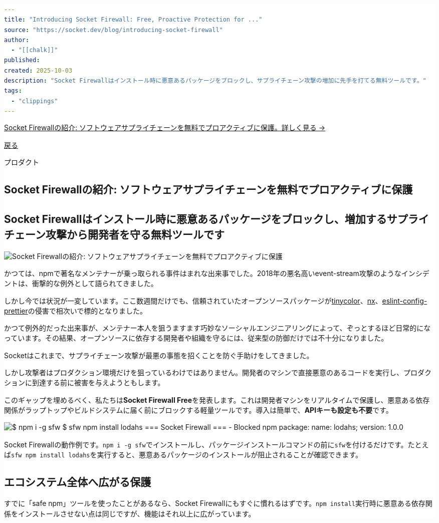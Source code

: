```yaml
---
title: "Introducing Socket Firewall: Free, Proactive Protection for ..."
source: "https://socket.dev/blog/introducing-socket-firewall"
author:
  - "[[chalk]]"
published:
created: 2025-10-03
description: "Socket Firewallはインストール時に悪意あるパッケージをブロックし、サプライチェーン攻撃の増加に先手を打てる無料ツールです。"
tags:
  - "clippings"
---
```


[
Socket Firewallの紹介: ソフトウェアサプライチェーンを無料でプロアクティブに保護。詳しく見る →
](<https://socket.dev/blog/introducing-socket-firewall>)

[戻る](https://socket.dev/blog)

プロダクト

## Socket Firewallの紹介: ソフトウェアサプライチェーンを無料でプロアクティブに保護

## Socket Firewallはインストール時に悪意あるパッケージをブロックし、増加するサプライチェーン攻撃から開発者を守る無料ツールです

![Socket Firewallの紹介: ソフトウェアサプライチェーンを無料でプロアクティブに保護](https://socket.dev/_next/image?url=https%3A%2F%2Fcdn.sanity.io%2Fimages%2Fcgdhsj6q%2Fproduction%2F491b895846310fa88d10f85d08ad6b098e55cef0-1200x596.png%3Fw%3D1600%26q%3D95%26fit%3Dmax%26auto%3Dformat&w=3840&q=75)

かつては、npmで著名なメンテナーが乗っ取られる事件はまれな出来事でした。2018年の悪名高いevent-stream攻撃のようなインシデントは、衝撃的な例外として語られてきました。

しかし今では状況が一変しています。ここ数週間だけでも、信頼されていたオープンソースパッケージが[tinycolor](https://socket.dev/blog/tinycolor-supply-chain-attack-affects-40-packages)、[nx](https://socket.dev/blog/nx-packages-compromised)、[eslint-config-prettier](https://socket.dev/blog/npm-phishing-campaign-leads-to-prettier-tooling-packages-compromise)の侵害で相次いで標的となりました。

かつて例外的だった出来事が、メンテナー本人を狙うますます巧妙なソーシャルエンジニアリングによって、ぞっとするほど日常的になっています。その結果、オープンソースに依存する開発者や組織を守るには、従来型の防御だけでは不十分になりました。

Socketはこれまで、サプライチェーン攻撃が最悪の事態を招くことを防ぐ手助けをしてきました。

しかし攻撃者はプロダクション環境だけを狙っているわけではありません。開発者のマシンで直接悪意のあるコードを実行し、プロダクションに到達する前に被害を与えようともします。

このギャップを埋めるべく、私たちは**Socket Firewall Free**を発表します。これは開発者マシンをリアルタイムで保護し、悪意ある依存関係がラップトップやビルドシステムに届く前にブロックする軽量ツールです。導入は簡単で、**APIキーも設定も不要**です。

![$ npm i -g sfw $ sfw npm install lodahs  === Socket Firewall ===  - Blocked npm package: name: lodahs; version: 1.0.0](https://cdn.sanity.io/images/cgdhsj6q/production/40b9d76c7de9cdeffac7df047912a8c59dd083f4-1750x744.png?w=1600&q=95&fit=max&auto=format)

Socket Firewallの動作例です。`npm i -g sfw`でインストールし、パッケージインストールコマンドの前に`sfw`を付けるだけです。たとえば`sfw npm install lodahs`を実行すると、悪意あるパッケージのインストールが阻止されることが確認できます。

## エコシステム全体へ広がる保護

すでに「safe npm」ツールを使ったことがあるなら、Socket Firewallにもすぐに慣れるはずです。`npm install`実行時に悪意ある依存関係をインストールさせない点は同じですが、機能はそれ以上に広がっています。

